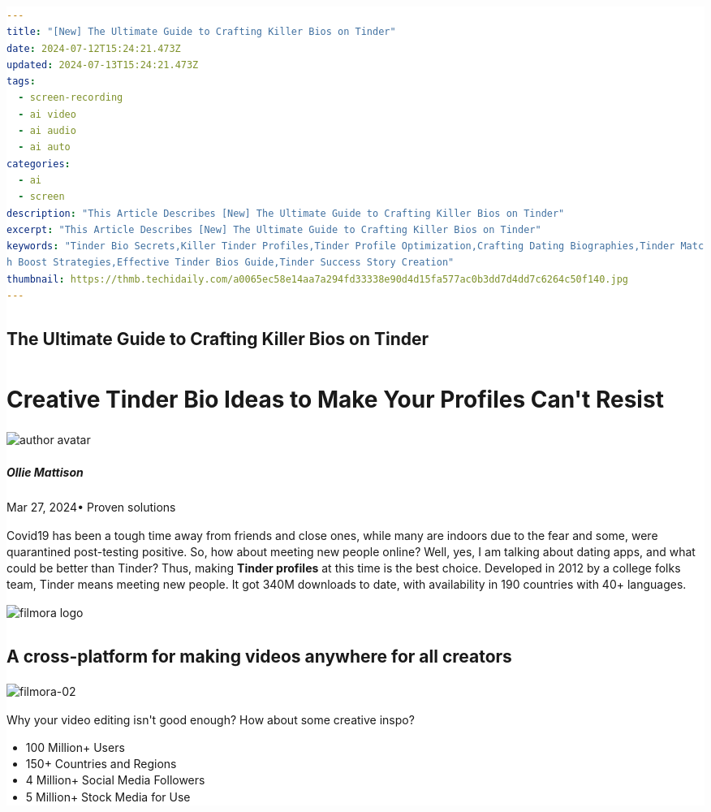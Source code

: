 ```yaml
---
title: "[New] The Ultimate Guide to Crafting Killer Bios on Tinder"
date: 2024-07-12T15:24:21.473Z
updated: 2024-07-13T15:24:21.473Z
tags: 
  - screen-recording
  - ai video
  - ai audio
  - ai auto
categories: 
  - ai
  - screen
description: "This Article Describes [New] The Ultimate Guide to Crafting Killer Bios on Tinder"
excerpt: "This Article Describes [New] The Ultimate Guide to Crafting Killer Bios on Tinder"
keywords: "Tinder Bio Secrets,Killer Tinder Profiles,Tinder Profile Optimization,Crafting Dating Biographies,Tinder Match Boost Strategies,Effective Tinder Bios Guide,Tinder Success Story Creation"
thumbnail: https://thmb.techidaily.com/a0065ec58e14aa7a294fd33338e90d4d15fa577ac0b3dd7d4dd7c6264c50f140.jpg
---
```


## The Ultimate Guide to Crafting Killer Bios on Tinder

# Creative Tinder Bio Ideas to Make Your Profiles Can't Resist

![author avatar](https://images.wondershare.com/filmora/article-images/ollie-mattison.jpg)

##### Ollie Mattison

 Mar 27, 2024• Proven solutions

Covid19 has been a tough time away from friends and close ones, while many are indoors due to the fear and some, were quarantined post-testing positive. So, how about meeting new people online? Well, yes, I am talking about dating apps, and what could be better than Tinder? Thus, making **Tinder profiles** at this time is the best choice. Developed in 2012 by a college folks team, Tinder means meeting new people. It got 340M downloads to date, with availability in 190 countries with 40+ languages.

![filmora logo](https://neveragain.allstatics.com/2019/assets/icon/logo/filmora-horizontal.svg)

## A cross-platform for making videos anywhere for all creators

![filmora-02](https://images.wondershare.com/filmora/filmora12/side_brand_filmora12.png)

 Why your video editing isn't good enough? How about some creative inspo?

* 100 Million+ Users
* 150+ Countries and Regions
* 4 Million+ Social Media Followers
* 5 Million+ Stock Media for Use
